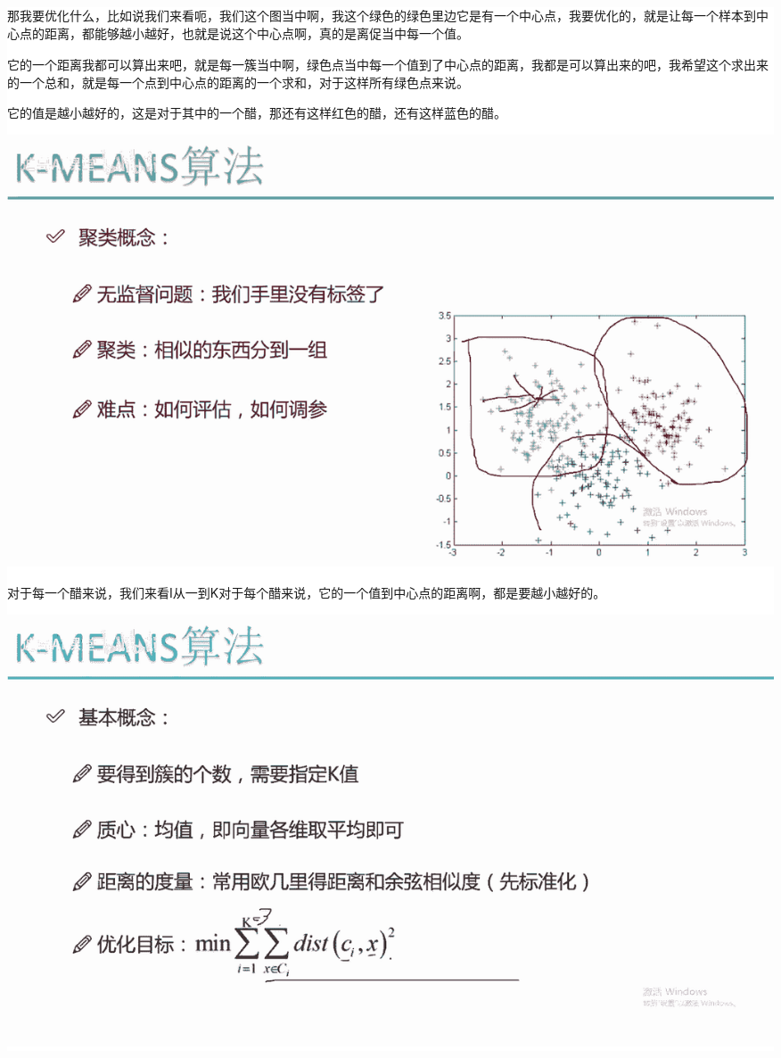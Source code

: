 那我要优化什么，比如说我们来看呃，我们这个图当中啊，我这个绿色的绿色里边它是有一个中心点，我要优化的，就是让每一个样本到中心点的距离，都能够越小越好，也就是说这个中心点啊，真的是离促当中每一个值。

它的一个距离我都可以算出来吧，就是每一簇当中啊，绿色点当中每一个值到了中心点的距离，我都是可以算出来的吧，我希望这个求出来的一个总和，就是每一个点到中心点的距离的一个求和，对于这样所有绿色点来说。

它的值是越小越好的，这是对于其中的一个醋，那还有这样红色的醋，还有这样蓝色的醋。

![](img/f99bc94bad0426a5abadf9690bbafeec_20.png)

对于每一个醋来说，我们来看I从一到K对于每个醋来说，它的一个值到中心点的距离啊，都是要越小越好的。

![](img/f99bc94bad0426a5abadf9690bbafeec_22.png)

